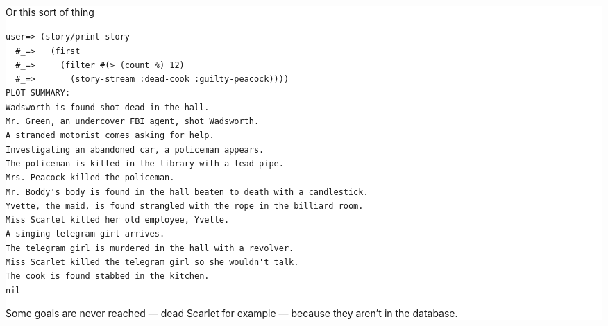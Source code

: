 </code></p>

Or this sort of thing

<p><code class="clojure">user=&gt; (story/print-story
  #&#95;=&gt;   (first
  #&#95;=&gt;     (filter #(> (count %) 12)
  #&#95;=&gt;       (story-stream :dead-cook :guilty-peacock))))
PLOT SUMMARY:
Wadsworth is found shot dead in the hall.
Mr. Green, an undercover FBI agent, shot Wadsworth.
A stranded motorist comes asking for help.
Investigating an abandoned car, a policeman appears.
The policeman is killed in the library with a lead pipe.
Mrs. Peacock killed the policeman.
Mr. Boddy's body is found in the hall beaten to death with a candlestick.
Yvette, the maid, is found strangled with the rope in the billiard room.
Miss Scarlet killed her old employee, Yvette.
A singing telegram girl arrives.
The telegram girl is murdered in the hall with a revolver.
Miss Scarlet killed the telegram girl so she wouldn't talk.
The cook is found stabbed in the kitchen.
nil</code></p>

Some goals are never reached &mdash; dead Scarlet for example &mdash; because they aren&#8217;t in the database.
